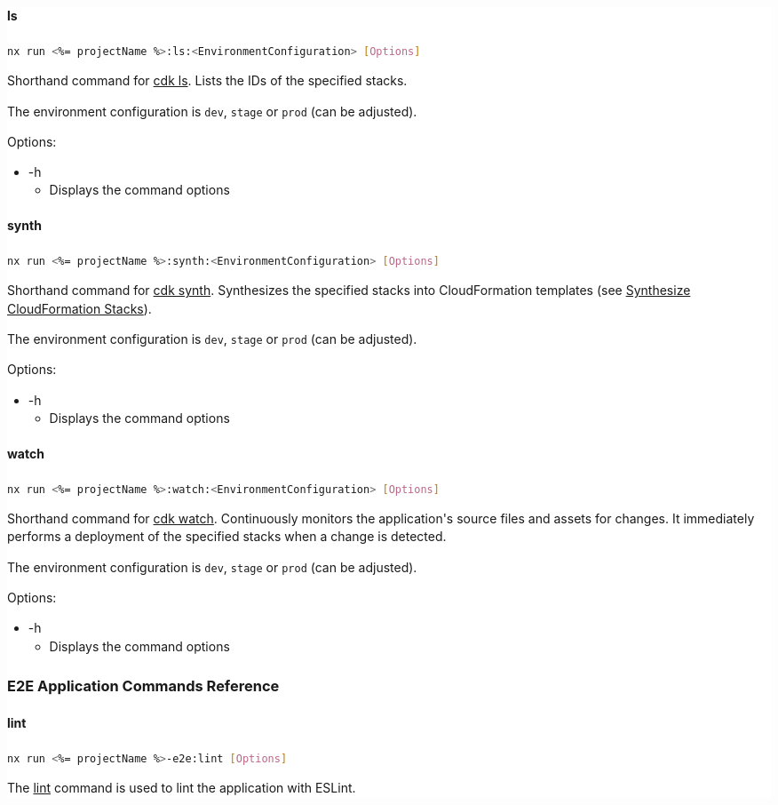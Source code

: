 #### ls

```bash
nx run <%= projectName %>:ls:<EnvironmentConfiguration> [Options]
```

Shorthand command for [cdk ls](https://docs.aws.amazon.com/cdk/v2/guide/cli.html#cli-list).
Lists the IDs of the specified stacks.

The environment configuration is `dev`, `stage` or `prod` (can be adjusted).

Options:

- -h
  - Displays the command options

#### synth

```bash
nx run <%= projectName %>:synth:<EnvironmentConfiguration> [Options]
```

Shorthand command for [cdk synth](https://docs.aws.amazon.com/cdk/v2/guide/cli.html#cli-synth).
Synthesizes the specified stacks into CloudFormation templates (see [Synthesize CloudFormation Stacks](#synthesize-cloudformation-stacks)).

The environment configuration is `dev`, `stage` or `prod` (can be adjusted).

Options:

- -h
  - Displays the command options

#### watch

```bash
nx run <%= projectName %>:watch:<EnvironmentConfiguration> [Options]
```

Shorthand command for [cdk watch](https://docs.aws.amazon.com/cdk/v2/guide/cli.html#cli-deploy).
Continuously monitors the application's source files and assets for changes.
It immediately performs a deployment of the specified stacks when a change is detected.

The environment configuration is `dev`, `stage` or `prod` (can be adjusted).

Options:

- -h
  - Displays the command options

### E2E Application Commands Reference

#### lint

```bash
nx run <%= projectName %>-e2e:lint [Options]
```

The [lint](https://nx.dev/nx-api/eslint/executors/lint) command
is used to lint the application with ESLint.
